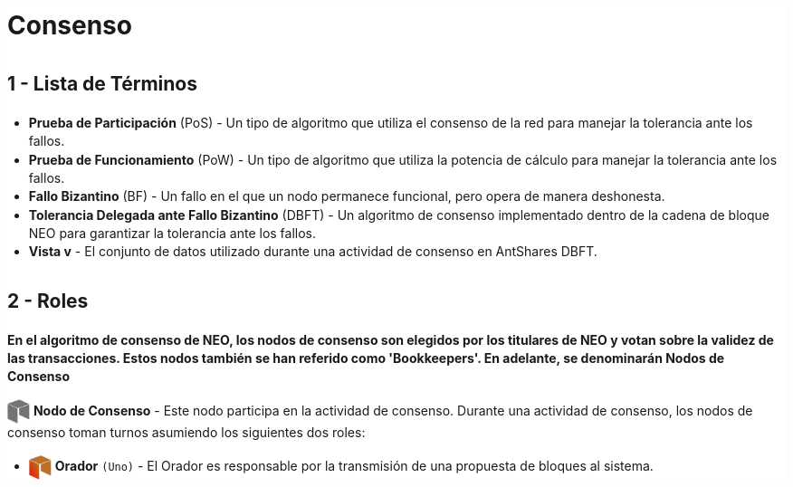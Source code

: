 # Consenso

## 1 - Lista de Términos

* **Prueba de Participación** (PoS)  - Un tipo de algoritmo que utiliza el consenso de la red para manejar la tolerancia ante los fallos.
* **Prueba de Funcionamiento** (PoW) - Un tipo de algoritmo que utiliza la potencia de cálculo para manejar la tolerancia ante los fallos.
* **Fallo Bizantino** (BF) - Un fallo en el que un nodo permanece funcional, pero opera de manera deshonesta.
* **Tolerancia Delegada ante Fallo Bizantino** (DBFT) - Un algoritmo de consenso implementado dentro de la cadena de bloque NEO para garantizar la tolerancia ante los fallos.
* **Vista v** - El conjunto de datos utilizado durante una actividad de consenso en AntShares DBFT.

## 2 - Roles

**En el algoritmo de consenso de NEO, los nodos de consenso son elegidos por los titulares de NEO y votan sobre la validez de las transacciones. Estos nodos también se han referido como 'Bookkeepers'. En adelante, se denominarán Nodos de Consenso**

  <img style="vertical-align: middle" src="assets/consensus/nNode.png" width="25"> **Nodo de Consenso** - Este nodo participa en la actividad de consenso. Durante una actividad de consenso, los nodos de consenso toman turnos asumiendo los siguientes dos roles:
  - <img style="vertical-align: middle" src="assets/consensus/speakerNode.png" width="25"> **Orador** `(Uno)` - El Orador es responsable por la transmisión de una propuesta de bloques al sistema.